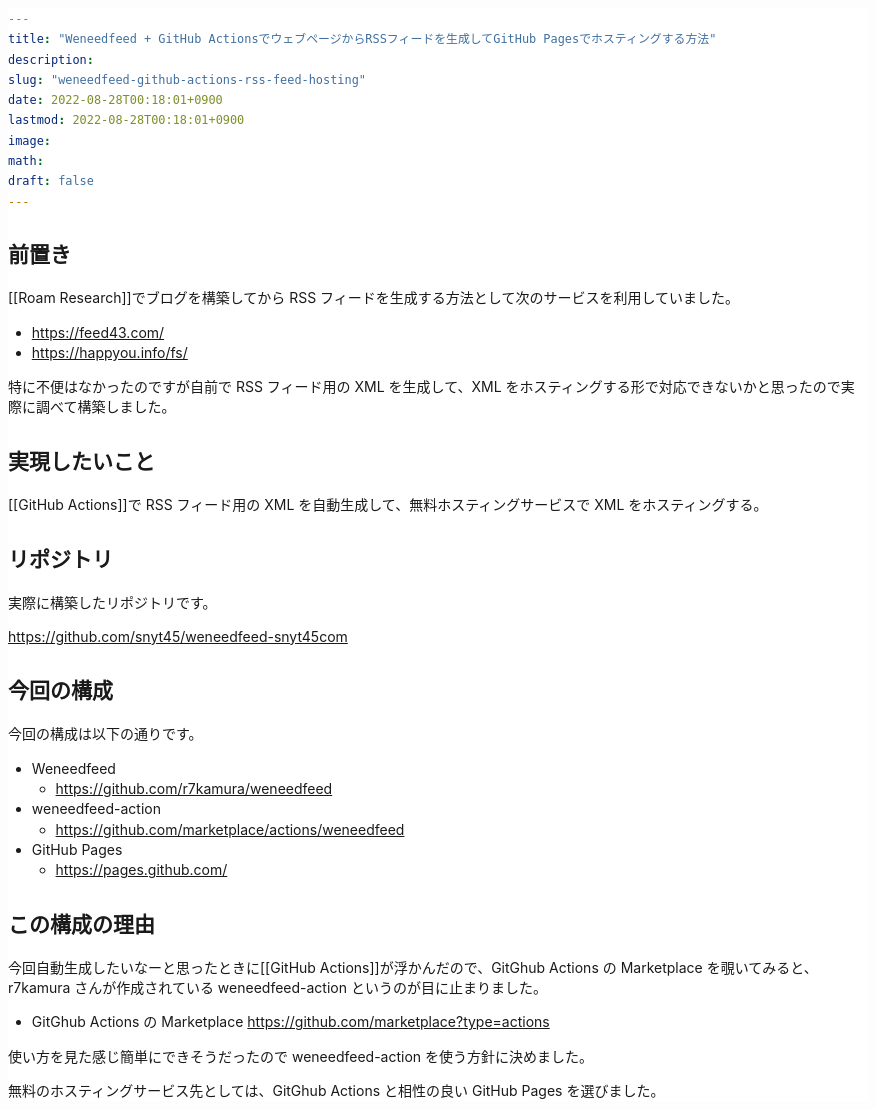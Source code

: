 ```yaml
---
title: "Weneedfeed + GitHub ActionsでウェブページからRSSフィードを生成してGitHub Pagesでホスティングする方法"
description:
slug: "weneedfeed-github-actions-rss-feed-hosting"
date: 2022-08-28T00:18:01+0900
lastmod: 2022-08-28T00:18:01+0900
image:
math:
draft: false
---
```


## 前置き

[[Roam Research]]でブログを構築してから RSS フィードを生成する方法として次のサービスを利用していました。

- https://feed43.com/
- https://happyou.info/fs/

特に不便はなかったのですが自前で RSS フィード用の XML を生成して、XML をホスティングする形で対応できないかと思ったので実際に調べて構築しました。

## 実現したいこと

[[GitHub Actions]]で RSS フィード用の XML を自動生成して、無料ホスティングサービスで XML をホスティングする。

## リポジトリ

実際に構築したリポジトリです。

https://github.com/snyt45/weneedfeed-snyt45com

## 今回の構成

今回の構成は以下の通りです。

- Weneedfeed
  - https://github.com/r7kamura/weneedfeed
- weneedfeed-action
  - https://github.com/marketplace/actions/weneedfeed
- GitHub Pages
  - https://pages.github.com/

## この構成の理由

今回自動生成したいなーと思ったときに[[GitHub Actions]]が浮かんだので、GitGhub Actions の Marketplace を覗いてみると、r7kamura さんが作成されている weneedfeed-action というのが目に止まりました。

- GitGhub Actions の Marketplace https://github.com/marketplace?type=actions

使い方を見た感じ簡単にできそうだったので weneedfeed-action を使う方針に決めました。

無料のホスティングサービス先としては、GitGhub Actions と相性の良い GitHub Pages を選びました。

